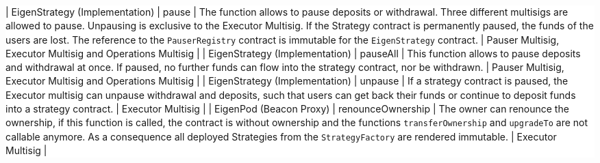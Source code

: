 | EigenStrategy (Implementation)         | pause                                              | The function allows to pause deposits or withdrawal. Three different multisigs are allowed to pause. Unpausing is exclusive to the Executor Multisig. If the Strategy contract is permanently paused, the funds of the users are lost. The reference to the `PauserRegistry` contract is immutable for the `EigenStrategy` contract.                                                                                                                                                                                                                                                                                                                                                                                                                                                                                                                                                                                                                                                                                                                                                                           | Pauser Multisig, Executor Multisig and Operations Multisig                                                                                                                                                |
| EigenStrategy (Implementation)         | pauseAll                                           | This function allows to pause deposits and withdrawal at once. If paused, no further funds can flow into the strategy contract, nor be withdrawn.                                                                                                                                                                                                                                                                                                                                                                                                                                                                                                                                                                                                                                                                                                                                                                                                                                                                                                                                                              | Pauser Multisig, Executor Multisig and Operations Multisig                                                                                                                                                |
| EigenStrategy (Implementation)         | unpause                                            | If a strategy contract is paused, the Executor multisig can unpause withdrawal and deposits, such that users can get back their funds or continue to deposit funds into a strategy contract.                                                                                                                                                                                                                                                                                                                                                                                                                                                                                                                                                                                                                                                                                                                                                                                                                                                                                                                   | Executor Multisig                                                                                                                                                                                         |
| EigenPod (Beacon Proxy)                | renounceOwnership                                  | The owner can renounce the ownership, if this function is called, the contract is without ownership and the functions `transferOwnership` and `upgradeTo` are not callable anymore. As a consequence all deployed Strategies from the `StrategyFactory` are rendered immutable.                                                                                                                                                                                                                                                                                                                                                                                                                                                                                                                                                                                                                                                                                                                                                                                                                                | Executor Multisig                                                                                                                                                                                         |